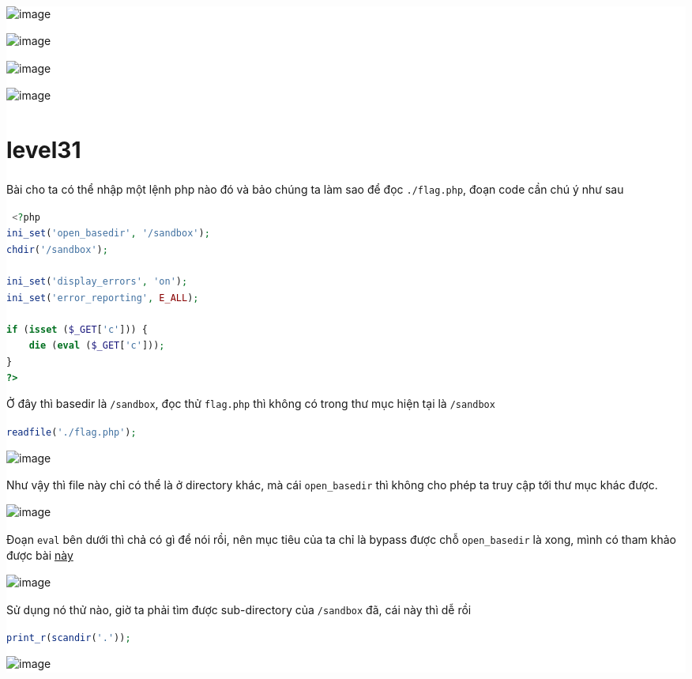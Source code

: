 ![image](https://user-images.githubusercontent.com/75429369/180120246-db0c6536-f62b-4f5a-a349-ef425520b10c.png)

![image](https://user-images.githubusercontent.com/75429369/180119897-9845d849-6605-4fa3-87b7-e6fd0a2b3fcd.png)

![image](https://user-images.githubusercontent.com/75429369/180119919-dc9361ee-1539-4984-9536-c6479f55a8ad.png)

![image](https://user-images.githubusercontent.com/75429369/180119951-0edfc8bd-0bf4-46b7-8870-161574d2b578.png)

# level31

Bài cho ta có thể nhập một lệnh php nào đó và bảo chúng ta làm sao để đọc `./flag.php`, đoạn code cần chú ý như sau

```php
 <?php
ini_set('open_basedir', '/sandbox');
chdir('/sandbox');

ini_set('display_errors', 'on');
ini_set('error_reporting', E_ALL);

if (isset ($_GET['c'])) {
    die (eval ($_GET['c']));
}
?>
```

Ở đây thì basedir là `/sandbox`, đọc thử `flag.php` thì không có trong thư mục hiện tại là `/sandbox`

```php
readfile('./flag.php');
```

![image](https://user-images.githubusercontent.com/75429369/183091836-ca050ab7-2893-48a0-a9bb-53421c5cebcf.png)

Như vậy thì file này chỉ có thể là ở directory khác, mà cái `open_basedir` thì không cho phép ta truy cập tới thư mục khác được.

![image](https://user-images.githubusercontent.com/75429369/183092162-5c5bc1cc-9047-430d-a64b-0c3deb9c0757.png)

Đoạn `eval` bên dưới thì chả có gì để nói rồi, nên mục tiêu của ta chỉ là bypass được chỗ `open_basedir` là xong, mình có tham khảo được bài [này](https://twitter.com/eboda_/status/1113839230608797696) 

![image](https://user-images.githubusercontent.com/75429369/183096618-32fd74f6-f1f9-4c3e-99d1-f91f35844b4d.png)

Sử dụng nó thử nào, giờ ta phải tìm được sub-directory của `/sandbox` đã, cái này thì dễ rồi

```php
print_r(scandir('.'));
```

![image](https://user-images.githubusercontent.com/75429369/183096929-6abdc4e5-c9b3-419a-bbc7-a802b3ef8d22.png)
